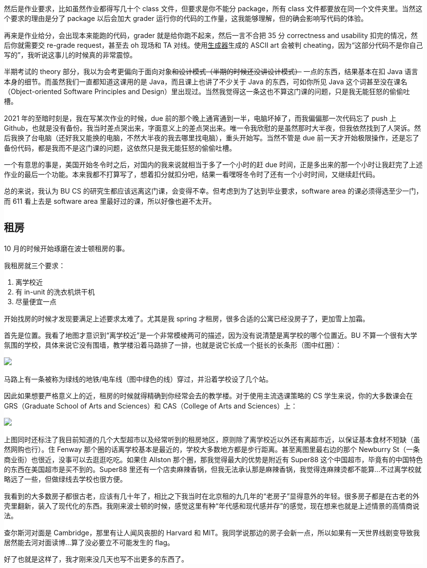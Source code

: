 然后是作业要求，比如虽然作业都得写几十个 class 文件，但要求是你不能分 package，所有 class 文件都要放在同一个文件夹里。当然这个要求的理由是分了 package 以后会加大 grader 运行你的代码的工作量，这我能够理解，但的确会影响写代码的体验。

再来是作业给分，会出现本来能跑的代码，grader 就是给你跑不起来，然后一言不合把 35 分 correctness and usability 扣完的情况，然后你就需要交 re-grade request，甚至去 oh 现场和 TA 对线。使用[生成器](https://patorjk.com/software/taag/)生成的 ASCII art 会被判 cheating，因为“这部分代码不是你自己写的”，我听说这事儿的时候真的非常震惊。

半期考试的 theory 部分，我以为会考更偏向于面向对象~~和设计模式（半期的时候还没讲设计模式）~~ 一点的东西，结果基本在扣 Java 语言本身的细节。而虽然我们一直都知道这课用的是 Java，而且课上也讲了不少关于 Java 的东西，可如你所见 Java 这个词甚至没在课名（Object-oriented Software Principles and Design）里出现过。当然我觉得这一条这也不算这门课的问题，只是我无能狂怒的偷偷吐槽。

2021 年的至暗时刻是，我在写某次作业的时候，due 前的那个晚上通宵通到一半，电脑坏掉了，而我偏偏那一次代码忘了 push 上 Github，也就是没有备份。我当时差点哭出来，字面意义上的差点哭出来。唯一令我欣慰的是虽然那时大半夜，但我依然找到了人哭诉。然后我换了台电脑（还好我又能换的电脑，不然大半夜的我去哪里找电脑），重头开始写。当然不管是 due 前一天才开始极限操作，还是忘了备份代码，都是我而不是这门课的问题，这依然只是我无能狂怒的偷偷吐槽。

一个有意思的事是，美国开始冬令时之后，对国内的我来说就相当于多了一个小时的赶 due 时间，正是多出来的那一个小时让我赶完了上述作业的最后一个功能。本来我都不打算写了，想着扣分就扣分吧，结果一看嘿呀冬令时了还有一个小时时间，又继续赶代码。

总的来说，我认为 BU CS 的研究生都应该远离这门课，会变得不幸。但考虑到为了达到毕业要求，software area 的课必须得选至少一门，而 611 看上去是 software area 里最好过的课，所以好像也避不太开。


## 租房

10 月的时候开始琢磨在波士顿租房的事。

我租房就三个要求：

1. 离学校近 
2. 有 in-unit 的洗衣机烘干机 
3. 尽量便宜一点

开始找房的时候才发现要满足上述要求太难了。尤其是我 spring 才租房，很多合适的公寓已经没房子了，更加雪上加霜。

首先是位置。我看了地图才意识到“离学校近”是一个非常模棱两可的描述，因为没有说清楚是离学校的哪个位置近。BU 不算一个很有大学氛围的学校，具体来说它没有围墙，教学楼沿着马路排了一排，也就是说它长成一个挺长的长条形（图中红圈）：

![](/img/in-post/2022-01-29/map-1.jpg)

马路上有一条被称为绿线的地铁/电车线（图中绿色的线）穿过，并沿着学校设了几个站。

因此如果想要严格意义上的近，租房的时候就得精确到你经常会去的教学楼。对于使用主流选课策略的 CS 学生来说，你的大多数课会在 GRS（Graduate School of Arts and Sciences）和 CAS（College of Arts and Sciences）上：

![](/img/in-post/2022-01-29/map-2.jpg)

上图同时还标注了我目前知道的几个大型超市以及经常听到的租房地区，原则除了离学校近以外还有离超市近，以保证基本食材不短缺（虽然网购也行）。住 Fenway 那个圈的话离学校基本是最近的，学校大多数地方都是步行距离。甚至离图里最右边的那个 Newburry St（一条商业街）也很近，没事可以去逛逛吃吃。如果住 Allston 那个圈，那我觉得最大的优势是附近有 Super88 这个中国超市，毕竟有的中国特色的东西在美国超市是买不到的。Super88 里还有一个店卖麻辣香锅，但我无法承认那是麻辣香锅，我觉得连麻辣烫都不能算...不过离学校就略远了一些，但做绿线去学校也很方便。

我看到的大多数房子都很古老，应该有几十年了，相比之下我当时在北京租的九几年的“老房子”显得意外的年轻。很多房子都是在古老的外壳里翻新，装入了现代化的东西。我刚来波士顿的时候，感觉这里有种“年代感和现代感并存”的感觉，现在想来也就是上述情景的高情商说法。

查尔斯河对面是 Cambridge，那里有让人闻风丧胆的 Harvard 和 MIT。我同学说那边的房子会新一点，所以如果有一天世界线剧变导致我居然能去河对面读博...算了没必要立不可能发生的 flag。

好了也就是这样了，我才刚来没几天也写不出更多的东西了。
